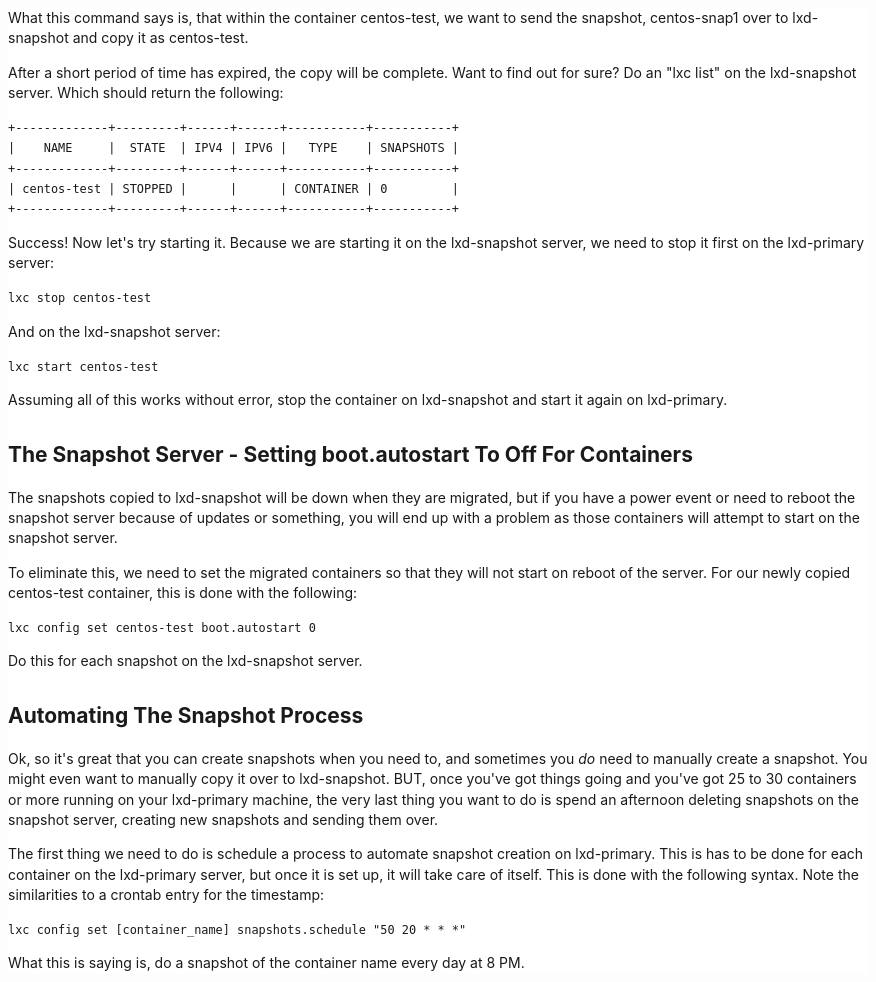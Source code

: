 What this command says is, that within the container centos-test, we want to send the snapshot, centos-snap1 over to lxd-snapshot and copy it as centos-test.

After a short period of time has expired, the copy will be complete. Want to find out for sure?  Do an "lxc list" on the lxd-snapshot server. Which should return the following:

```
+-------------+---------+------+------+-----------+-----------+
|    NAME     |  STATE  | IPV4 | IPV6 |   TYPE    | SNAPSHOTS |
+-------------+---------+------+------+-----------+-----------+
| centos-test | STOPPED |      |      | CONTAINER | 0         |
+-------------+---------+------+------+-----------+-----------+
```

Success! Now let's try starting it. Because we are starting it on the lxd-snapshot server, we need to stop it first on the lxd-primary server:

`lxc stop centos-test`

And on the lxd-snapshot server:

`lxc start centos-test`

Assuming all of this works without error, stop the container on lxd-snapshot and start it again on lxd-primary.

## The Snapshot Server - Setting boot.autostart To Off For Containers

The snapshots copied to lxd-snapshot will be down when they are migrated, but if you have a power event or need to reboot the snapshot server because of updates or something, you will end up with a problem as those containers will attempt to start on the snapshot server. 

To eliminate this, we need to set the migrated containers so that they will not start on reboot of the server. For our newly copied centos-test container, this is done with the following:

`lxc config set centos-test boot.autostart 0`

Do this for each snapshot on the lxd-snapshot server.

## <a name="automatingsnaps"></a> Automating The Snapshot Process

Ok, so it's great that you can create snapshots when you need to, and sometimes you _do_ need to manually create a snapshot. You might even want to manually copy it over to lxd-snapshot. BUT, once you've got things going and you've got 25 to 30 containers or more running on your lxd-primary machine, the very last thing you want to do is spend an afternoon deleting snapshots on the snapshot server, creating new snapshots and sending them over. 

The first thing we need to do is schedule a process to automate snapshot creation on lxd-primary. This is has to be done for each container on the lxd-primary server, but once it is set up, it will take care of itself. This is done with the following syntax. Note the similarities to a crontab entry for the timestamp:

`lxc config set [container_name] snapshots.schedule "50 20 * * *"`

What this is saying is, do a snapshot of the container name every day at 8 PM. 
